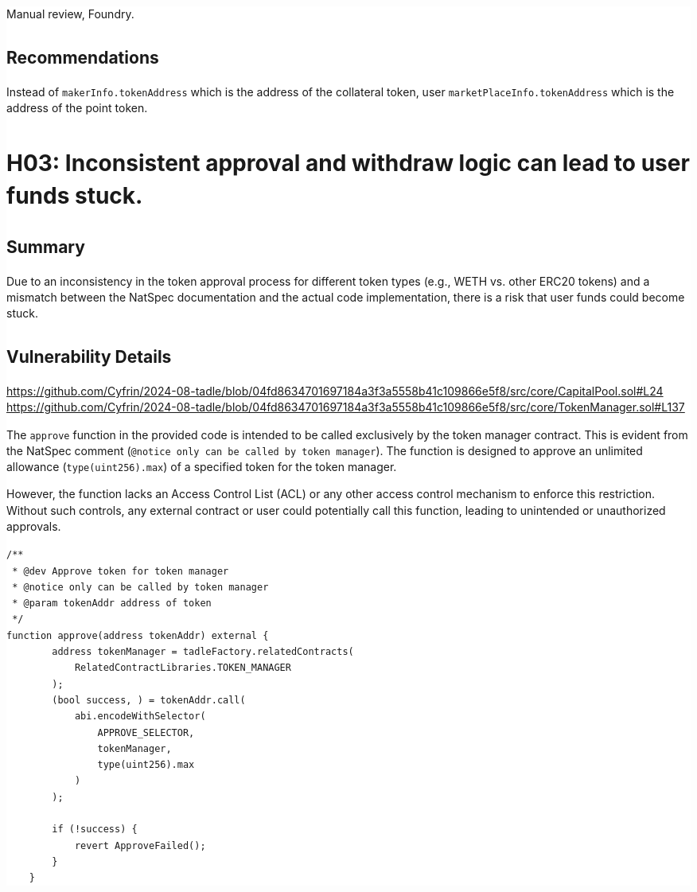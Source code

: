 Manual review, Foundry.

## Recommendations

Instead of `makerInfo.tokenAddress` which is the address of the collateral token, user `marketPlaceInfo.tokenAddress` which is the address of the point token.


# H03: Inconsistent approval and withdraw logic can lead to user funds stuck.

## Summary

Due to an inconsistency in the token approval process for different token types (e.g., WETH vs. other ERC20 tokens) and a mismatch between the NatSpec documentation and the actual code implementation, there is a risk that user funds could become stuck.

## Vulnerability Details
https://github.com/Cyfrin/2024-08-tadle/blob/04fd8634701697184a3f3a5558b41c109866e5f8/src/core/CapitalPool.sol#L24
https://github.com/Cyfrin/2024-08-tadle/blob/04fd8634701697184a3f3a5558b41c109866e5f8/src/core/TokenManager.sol#L137

The `approve` function in the provided code is intended to be called exclusively by the token manager contract. This is evident from the NatSpec comment (`@notice only can be called by token manager`). The function is designed to approve an unlimited allowance (`type(uint256).max`) of a specified token for the token manager.

However, the function lacks an Access Control List (ACL) or any other access control mechanism to enforce this restriction. Without such controls, any external contract or user could potentially call this function, leading to unintended or unauthorized approvals.

```solidity
/**
 * @dev Approve token for token manager
 * @notice only can be called by token manager
 * @param tokenAddr address of token
 */
function approve(address tokenAddr) external {
        address tokenManager = tadleFactory.relatedContracts(
            RelatedContractLibraries.TOKEN_MANAGER
        );
        (bool success, ) = tokenAddr.call(
            abi.encodeWithSelector(
                APPROVE_SELECTOR,
                tokenManager,
                type(uint256).max
            )
        );

        if (!success) {
            revert ApproveFailed();
        }
    }
```
